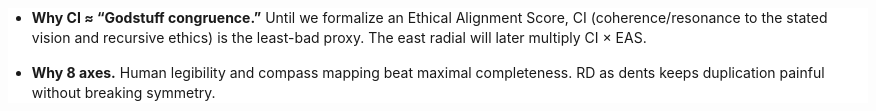 - **Why CI ≈ “Godstuff congruence.”** Until we formalize an Ethical Alignment Score, CI (coherence/resonance to the stated vision and recursive ethics) is the least-bad proxy.  The east radial will later multiply CI × EAS.  

- **Why 8 axes.** Human legibility and compass mapping beat maximal completeness.  RD as dents keeps duplication painful without breaking symmetry.



